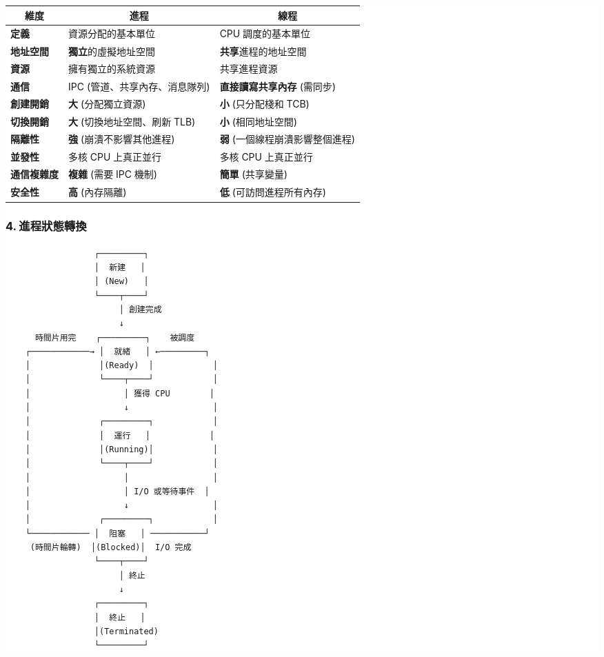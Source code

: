 | 維度 | 進程 | 線程 |
|-----|------|------|
| **定義** | 資源分配的基本單位 | CPU 調度的基本單位 |
| **地址空間** | **獨立**的虛擬地址空間 | **共享**進程的地址空間 |
| **資源** | 擁有獨立的系統資源 | 共享進程資源 |
| **通信** | IPC (管道、共享內存、消息隊列) | **直接讀寫共享內存** (需同步) |
| **創建開銷** | **大** (分配獨立資源) | **小** (只分配棧和 TCB) |
| **切換開銷** | **大** (切換地址空間、刷新 TLB) | **小** (相同地址空間) |
| **隔離性** | **強** (崩潰不影響其他進程) | **弱** (一個線程崩潰影響整個進程) |
| **並發性** | 多核 CPU 上真正並行 | 多核 CPU 上真正並行 |
| **通信複雜度** | **複雜** (需要 IPC 機制) | **簡單** (共享變量) |
| **安全性** | **高** (內存隔離) | **低** (可訪問進程所有內存) |

### 4. 進程狀態轉換

```
                  ┌─────────┐
                  │  新建   │
                  │ (New)   │
                  └────┬────┘
                       │ 創建完成
                       ↓
      時間片用完    ┌─────────┐    被調度
    ┌────────────→ │  就緒   │ ←─────────┐
    │              │(Ready)  │            │
    │              └────┬────┘            │
    │                   │ 獲得 CPU        │
    │                   ↓                 │
    │              ┌─────────┐            │
    │              │  運行   │            │
    │              │(Running)│            │
    │              └────┬────┘            │
    │                   │                 │
    │                   │ I/O 或等待事件  │
    │                   ↓                 │
    │              ┌─────────┐            │
    └──────────── │  阻塞   │ ───────────┘
     (時間片輪轉)  │(Blocked)│  I/O 完成
                  └────┬────┘
                       │ 終止
                       ↓
                  ┌─────────┐
                  │  終止   │
                  │(Terminated)
                  └─────────┘
```
